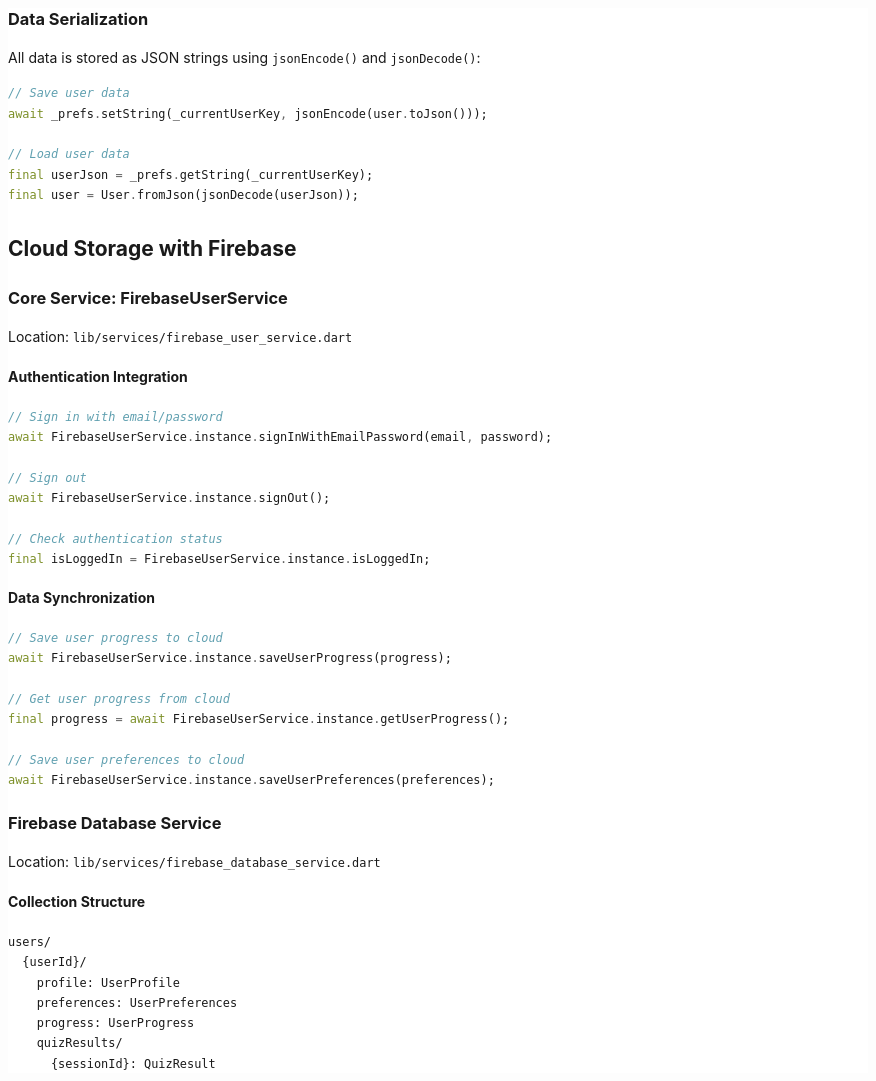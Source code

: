 ### Data Serialization
All data is stored as JSON strings using `jsonEncode()` and `jsonDecode()`:

```dart
// Save user data
await _prefs.setString(_currentUserKey, jsonEncode(user.toJson()));

// Load user data
final userJson = _prefs.getString(_currentUserKey);
final user = User.fromJson(jsonDecode(userJson));
```

## Cloud Storage with Firebase

### Core Service: FirebaseUserService
Location: `lib/services/firebase_user_service.dart`

#### Authentication Integration
```dart
// Sign in with email/password
await FirebaseUserService.instance.signInWithEmailPassword(email, password);

// Sign out
await FirebaseUserService.instance.signOut();

// Check authentication status
final isLoggedIn = FirebaseUserService.instance.isLoggedIn;
```

#### Data Synchronization
```dart
// Save user progress to cloud
await FirebaseUserService.instance.saveUserProgress(progress);

// Get user progress from cloud
final progress = await FirebaseUserService.instance.getUserProgress();

// Save user preferences to cloud
await FirebaseUserService.instance.saveUserPreferences(preferences);
```

### Firebase Database Service
Location: `lib/services/firebase_database_service.dart`

#### Collection Structure
```
users/
  {userId}/
    profile: UserProfile
    preferences: UserPreferences
    progress: UserProgress
    quizResults/
      {sessionId}: QuizResult
```
